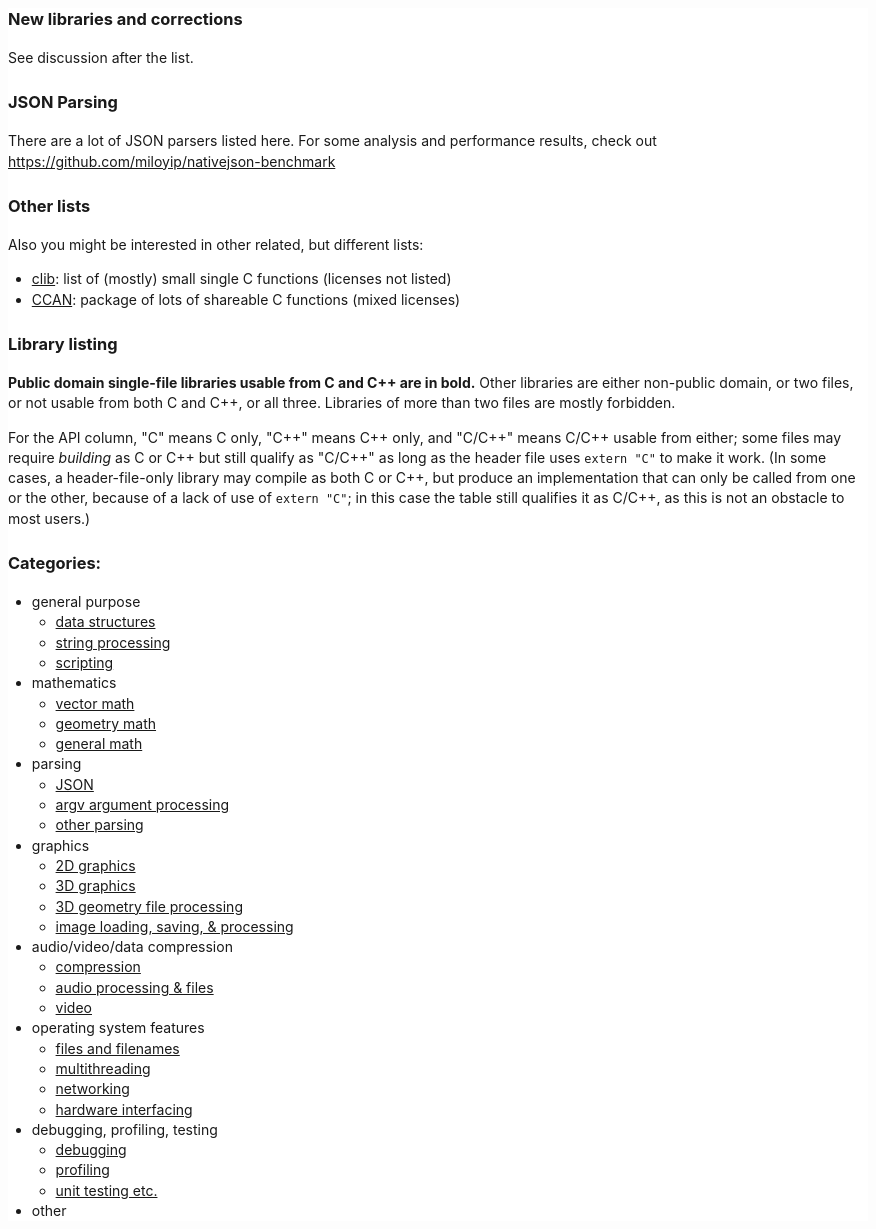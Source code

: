 ### New libraries and corrections

See discussion after the list.

### JSON Parsing

There are a lot of JSON parsers listed here. For some analysis and performance
results, check out https://github.com/miloyip/nativejson-benchmark

### Other lists

Also you might be interested in other related, but different lists:

- [clib](https://github.com/clibs/clib/wiki/Packages): list of (mostly) small single C functions (licenses not listed)
- [CCAN](https://ccodearchive.net/list.html): package of lots of shareable C functions (mixed licenses)

### Library listing

**Public domain single-file libraries usable from C and C++ are in bold.** Other
libraries are either non-public domain, or two files, or not usable from both C and C++, or
all three. Libraries of more than two files are mostly forbidden.

For the API column, "C" means C only, "C++" means C++ only, and "C/C++" means C/C++ usable
from either; some files may require *building* as C or C++ but still qualify as "C/C++" as
long as the header file uses `extern "C"` to make it work. (In some cases, a header-file-only
library may compile as both C or C++, but produce an implementation that can only be called from
one or the other, because of a lack of use of `extern "C"`; in this case the table still qualifies it
as C/C++, as this is not an obstacle to most users.)

### Categories:

  - general purpose
    - [data structures](#data-structures)
    - [string processing](#strings)
    - [scripting](#scripting)
  - mathematics
    - [vector math](#vectors)
    - [geometry math](#geometry-math)
    - [general math](#math)
  - parsing
    - [JSON](#json)
    - [argv argument processing](#argv)
    - [other parsing](#parsing)
  - graphics
    - [2D graphics](#graphics-2d)
    - [3D graphics](#graphics-3d)
    - [3D geometry file processing](#geometry-file)
    - [image loading, saving, & processing](#images)
  - audio/video/data compression
    - [compression](#compression)
    - [audio processing & files](#audio)
    - [video](#video)
  - operating system features
    - [files and filenames](#files--filenames)
    - [multithreading](#multithreading)
    - [networking](#network)
    - [hardware interfacing](#hardware)
  - debugging, profiling, testing
    - [debugging](#debugging)
    - [profiling](#profiling)
    - [unit testing etc.](#tests)
  - other